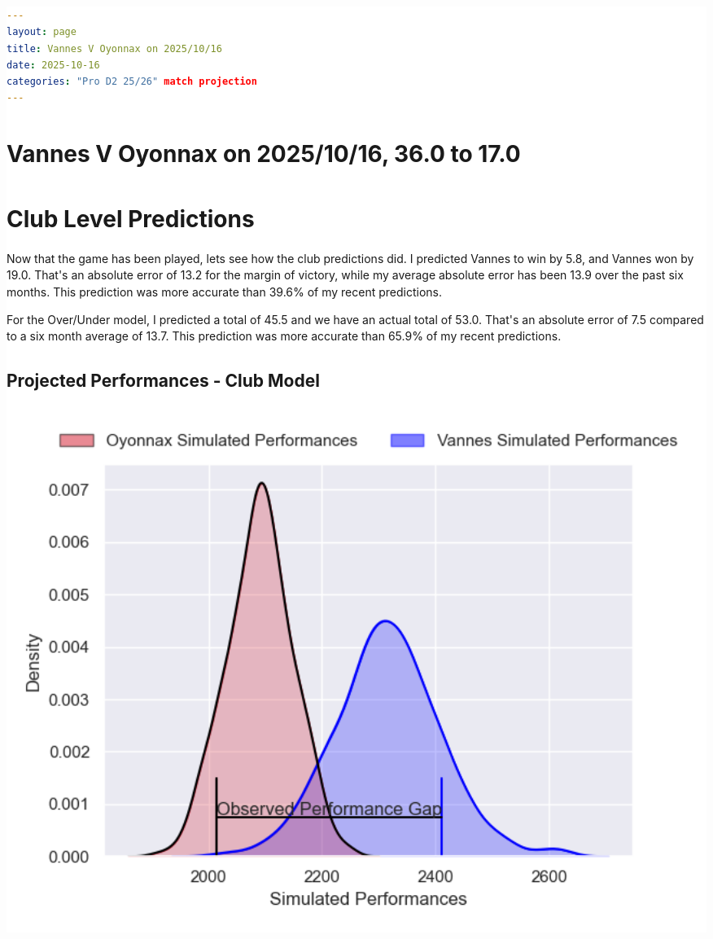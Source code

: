 ```yaml
---  
layout: page  
title: Vannes V Oyonnax on 2025/10/16  
date: 2025-10-16  
categories: "Pro D2 25/26" match projection  
---
```

# Vannes V Oyonnax on 2025/10/16, 36.0 to 17.0

# Club Level Predictions


Now that the game has been played, lets see how the club predictions did. I predicted Vannes to win by 5.8, and Vannes won by 19.0. That's an absolute error of 13.2 for the margin of victory, while my average absolute error has been 13.9 over the past six months. This prediction was more accurate than 39.6% of my recent predictions.

For the Over/Under model, I predicted a total of 45.5 and we have an actual total of 53.0. That's an absolute error of 7.5 compared to a six month average of 13.7. This prediction was more accurate than 65.9% of my recent predictions.
## Projected Performances - Club Model


<p float="left">
<img src="../comp_files/plots/2025-10-16-Vannes_V_Oyonnax_performances.png" width="99%" />
</p>
